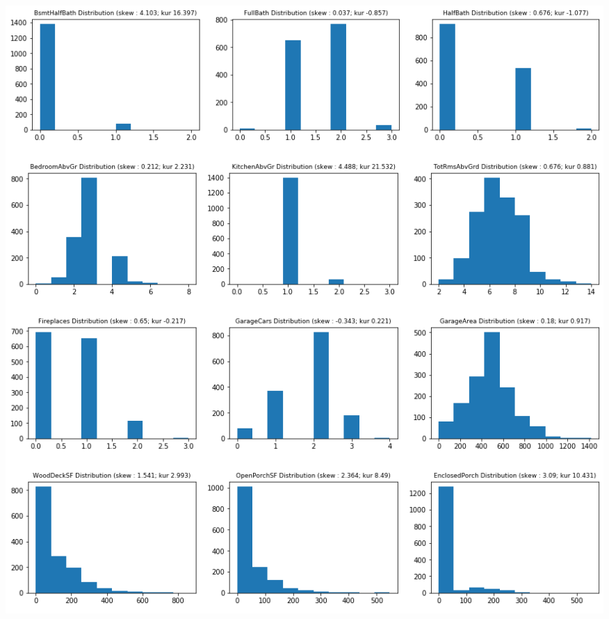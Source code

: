 

![png](Images/output_21_5.png)



![png](Images/output_21_6.png)



![png](Images/output_21_7.png)



![png](Images/output_21_8.png)
